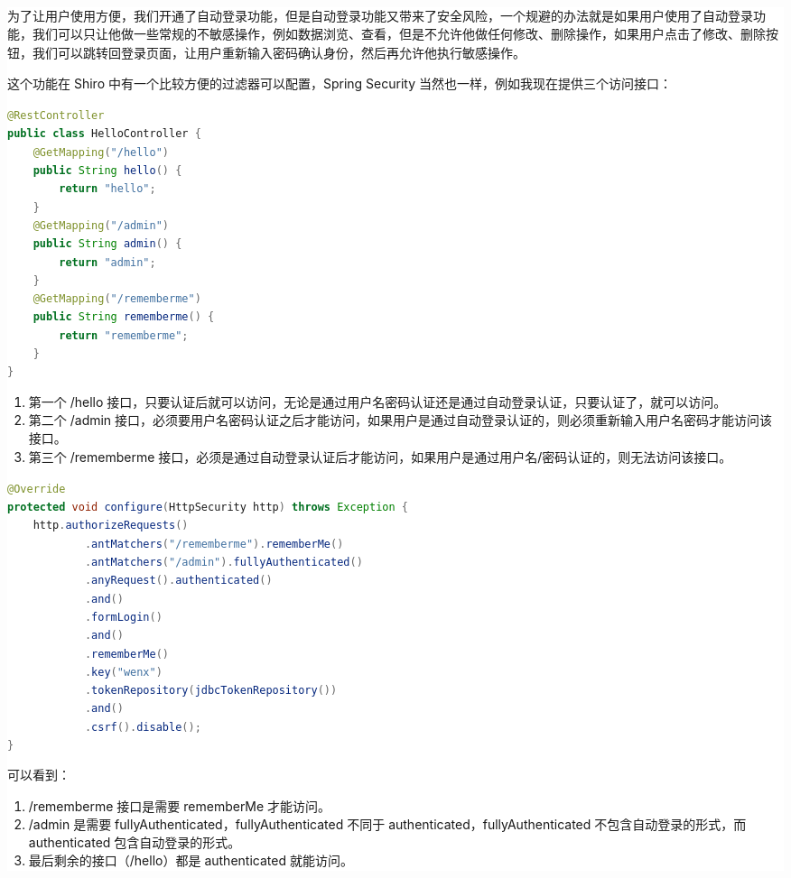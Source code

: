 为了让用户使用方便，我们开通了自动登录功能，但是自动登录功能又带来了安全风险，一个规避的办法就是如果用户使用了自动登录功能，我们可以只让他做一些常规的不敏感操作，例如数据浏览、查看，但是不允许他做任何修改、删除操作，如果用户点击了修改、删除按钮，我们可以跳转回登录页面，让用户重新输入密码确认身份，然后再允许他执行敏感操作。

这个功能在 Shiro 中有一个比较方便的过滤器可以配置，Spring Security 当然也一样，例如我现在提供三个访问接口：

```java
@RestController
public class HelloController {
    @GetMapping("/hello")
    public String hello() {
        return "hello";
    }
    @GetMapping("/admin")
    public String admin() {
        return "admin";
    }
    @GetMapping("/rememberme")
    public String rememberme() {
        return "rememberme";
    }
}
```

1. 第一个 /hello 接口，只要认证后就可以访问，无论是通过用户名密码认证还是通过自动登录认证，只要认证了，就可以访问。
2. 第二个 /admin 接口，必须要用户名密码认证之后才能访问，如果用户是通过自动登录认证的，则必须重新输入用户名密码才能访问该接口。
3. 第三个 /rememberme 接口，必须是通过自动登录认证后才能访问，如果用户是通过用户名/密码认证的，则无法访问该接口。

```java
@Override
protected void configure(HttpSecurity http) throws Exception {
    http.authorizeRequests()
            .antMatchers("/rememberme").rememberMe()
            .antMatchers("/admin").fullyAuthenticated()
            .anyRequest().authenticated()
            .and()
            .formLogin()
            .and()
            .rememberMe()
            .key("wenx")
            .tokenRepository(jdbcTokenRepository())
            .and()
            .csrf().disable();
}
```

可以看到：

1. /rememberme 接口是需要 rememberMe 才能访问。
2. /admin 是需要 fullyAuthenticated，fullyAuthenticated 不同于 authenticated，fullyAuthenticated 不包含自动登录的形式，而 authenticated 包含自动登录的形式。
3. 最后剩余的接口（/hello）都是 authenticated 就能访问。

